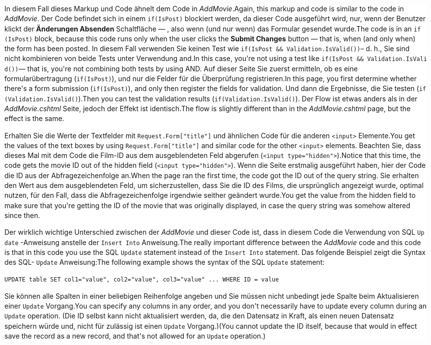 <span data-ttu-id="9e0d2-250">In diesem Fall dieses Markup und Code ähnelt dem Code in *AddMovie*.</span><span class="sxs-lookup"><span data-stu-id="9e0d2-250">Again, this markup and code is similar to the code in *AddMovie*.</span></span> <span data-ttu-id="9e0d2-251">Der Code befindet sich in einem `if(IsPost)` blockiert werden, da dieser Code ausgeführt wird, nur, wenn der Benutzer klickt der **Änderungen Absenden** Schaltfläche &mdash; , also wenn (und nur wenn) das Formular gesendet wurde.</span><span class="sxs-lookup"><span data-stu-id="9e0d2-251">The code is in an `if(IsPost)` block, because this code runs only when the user clicks the **Submit Changes** button &mdash; that is, when (and only when) the form has been posted.</span></span> <span data-ttu-id="9e0d2-252">In diesem Fall verwenden Sie keinen Test wie `if(IsPost && Validation.IsValid())`– d. h., Sie sind nicht kombinieren von beide Tests unter Verwendung and.</span><span class="sxs-lookup"><span data-stu-id="9e0d2-252">In this case, you're not using a test like `if(IsPost && Validation.IsValid())`— that is, you're not combining both tests by using AND.</span></span> <span data-ttu-id="9e0d2-253">Auf dieser Seite Sie zuerst ermitteln, ob es eine formularübertragung (`if(IsPost)`), und nur die Felder für die Überprüfung registrieren.</span><span class="sxs-lookup"><span data-stu-id="9e0d2-253">In this page, you first determine whether there's a form submission (`if(IsPost)`), and only then register the fields for validation.</span></span> <span data-ttu-id="9e0d2-254">Und dann die Ergebnisse, die Sie testen (`if(Validation.IsValid()`).</span><span class="sxs-lookup"><span data-stu-id="9e0d2-254">Then you can test the validation results (`if(Validation.IsValid()`).</span></span> <span data-ttu-id="9e0d2-255">Der Flow ist etwas anders als in der *AddMovie.cshtml* Seite, jedoch der Effekt ist identisch.</span><span class="sxs-lookup"><span data-stu-id="9e0d2-255">The flow is slightly different than in the *AddMovie.cshtml* page, but the effect is the same.</span></span>

<span data-ttu-id="9e0d2-256">Erhalten Sie die Werte der Textfelder mit `Request.Form["title"]` und ähnlichen Code für die anderen `<input>` Elemente.</span><span class="sxs-lookup"><span data-stu-id="9e0d2-256">You get the values of the text boxes by using `Request.Form["title"]` and similar code for the other `<input>` elements.</span></span> <span data-ttu-id="9e0d2-257">Beachten Sie, dass dieses Mal mit dem Code die Film-ID aus dem ausgeblendeten Feld abgerufen (`<input type="hidden">`).</span><span class="sxs-lookup"><span data-stu-id="9e0d2-257">Notice that this time, the code gets the movie ID out of the hidden field (`<input type="hidden">`).</span></span> <span data-ttu-id="9e0d2-258">Wenn die Seite erstmalig ausgeführt haben, hier der Code die ID aus der Abfragezeichenfolge an.</span><span class="sxs-lookup"><span data-stu-id="9e0d2-258">When the page ran the first time, the code got the ID out of the query string.</span></span> <span data-ttu-id="9e0d2-259">Sie erhalten den Wert aus dem ausgeblendeten Feld, um sicherzustellen, dass Sie die ID des Films, die ursprünglich angezeigt wurde, optimal nutzen, für den Fall, dass die Abfragezeichenfolge irgendwie seither geändert wurde.</span><span class="sxs-lookup"><span data-stu-id="9e0d2-259">You get the value from the hidden field to make sure that you're getting the ID of the movie that was originally displayed, in case the query string was somehow altered since then.</span></span>

<span data-ttu-id="9e0d2-260">Der wirklich wichtige Unterschied zwischen der *AddMovie* und dieser Code ist, dass in diesem Code die Verwendung von SQL `Update` -Anweisung anstelle der `Insert Into` Anweisung.</span><span class="sxs-lookup"><span data-stu-id="9e0d2-260">The really important difference between the *AddMovie* code and this code is that in this code you use the SQL `Update` statement instead of the `Insert Into` statement.</span></span> <span data-ttu-id="9e0d2-261">Das folgende Beispiel zeigt die Syntax des SQL- `Update` Anweisung:</span><span class="sxs-lookup"><span data-stu-id="9e0d2-261">The following example shows the syntax of the SQL `Update` statement:</span></span>

`UPDATE table SET col1="value", col2="value", col3="value" ... WHERE ID = value`

<span data-ttu-id="9e0d2-262">Sie können alle Spalten in einer beliebigen Reihenfolge angeben und Sie müssen nicht unbedingt jede Spalte beim Aktualisieren einer `Update` Vorgang.</span><span class="sxs-lookup"><span data-stu-id="9e0d2-262">You can specify any columns in any order, and you don't necessarily have to update every column during an `Update` operation.</span></span> <span data-ttu-id="9e0d2-263">(Die ID selbst kann nicht aktualisiert werden, da, die den Datensatz in Kraft, als einen neuen Datensatz speichern würde und, nicht für zulässig ist einen `Update` Vorgang.)</span><span class="sxs-lookup"><span data-stu-id="9e0d2-263">(You cannot update the ID itself, because that would in effect save the record as a new record, and that's not allowed for an `Update` operation.)</span></span>
